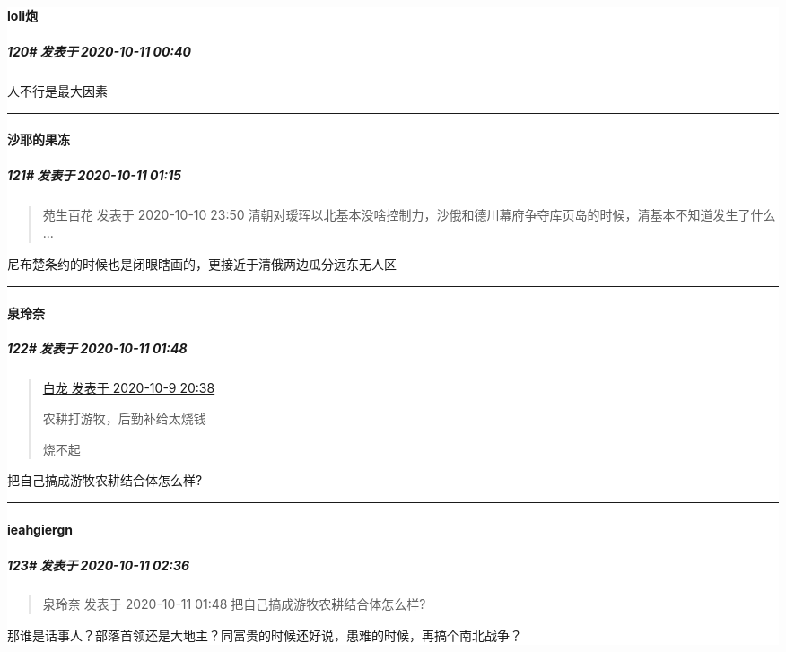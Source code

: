 ####  loli炮  
##### 120#       发表于 2020-10-11 00:40




人不行是最大因素   







-----

####  沙耶的果冻  
##### 121#       发表于 2020-10-11 01:15



<blockquote>苑生百花 发表于 2020-10-10 23:50
清朝对瑷珲以北基本没啥控制力，沙俄和德川幕府争夺库页岛的时候，清基本不知道发生了什么 ...</blockquote>
尼布楚条约的时候也是闭眼瞎画的，更接近于清俄两边瓜分远东无人区







-----

####  泉玲奈  
##### 122#       发表于 2020-10-11 01:48



<blockquote><a href="httphttps://bbs.saraba1st.com/2b/forum.php?mod=redirect&amp;goto=findpost&amp;pid=49002100&amp;ptid=1964220" target="_blank">白龙 发表于 2020-10-9 20:38</a>

农耕打游牧，后勤补给太烧钱


烧不起</blockquote>
把自己搞成游牧农耕结合体怎么样?







-----

####  ieahgiergn  
##### 123#       发表于 2020-10-11 02:36



<blockquote>泉玲奈 发表于 2020-10-11 01:48
把自己搞成游牧农耕结合体怎么样?</blockquote>
那谁是话事人？部落首领还是大地主？同富贵的时候还好说，患难的时候，再搞个南北战争？



